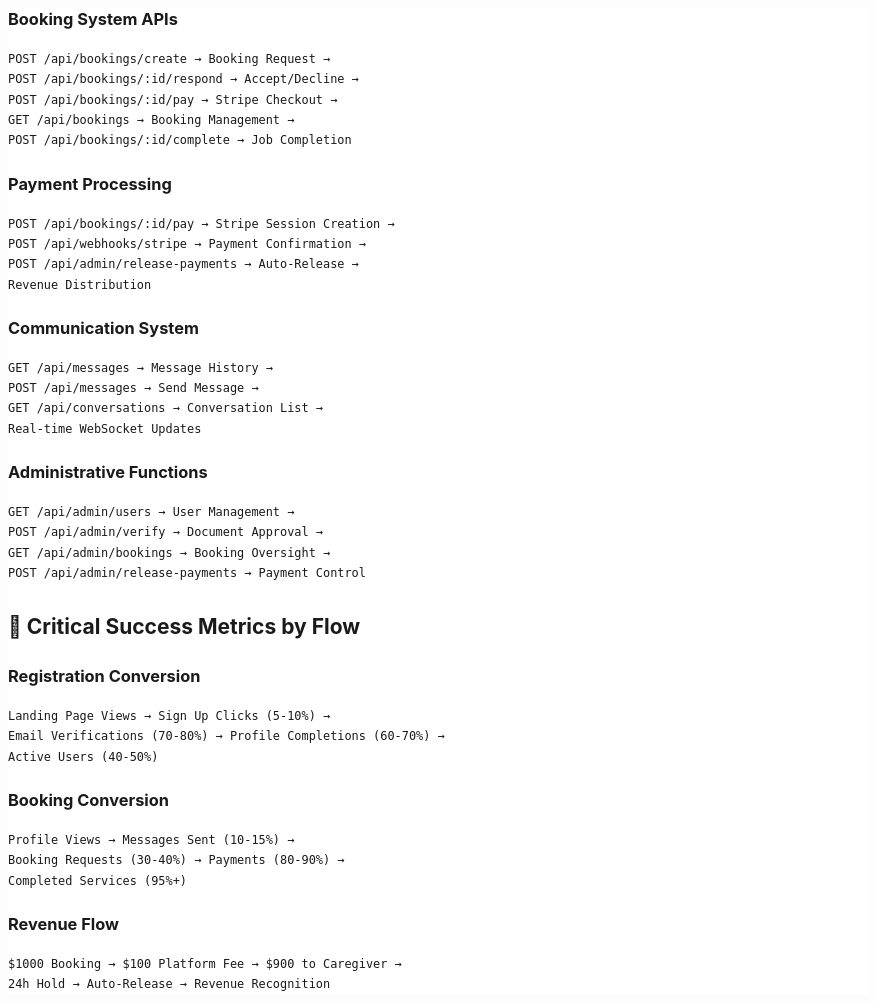 ### Booking System APIs
```
POST /api/bookings/create → Booking Request → 
POST /api/bookings/:id/respond → Accept/Decline → 
POST /api/bookings/:id/pay → Stripe Checkout → 
GET /api/bookings → Booking Management → 
POST /api/bookings/:id/complete → Job Completion
```

### Payment Processing
```
POST /api/bookings/:id/pay → Stripe Session Creation → 
POST /api/webhooks/stripe → Payment Confirmation → 
POST /api/admin/release-payments → Auto-Release → 
Revenue Distribution
```

### Communication System
```
GET /api/messages → Message History → 
POST /api/messages → Send Message → 
GET /api/conversations → Conversation List → 
Real-time WebSocket Updates
```

### Administrative Functions
```
GET /api/admin/users → User Management → 
POST /api/admin/verify → Document Approval → 
GET /api/admin/bookings → Booking Oversight → 
POST /api/admin/release-payments → Payment Control
```

## 🎯 Critical Success Metrics by Flow

### Registration Conversion
```
Landing Page Views → Sign Up Clicks (5-10%) → 
Email Verifications (70-80%) → Profile Completions (60-70%) → 
Active Users (40-50%)
```

### Booking Conversion  
```
Profile Views → Messages Sent (10-15%) → 
Booking Requests (30-40%) → Payments (80-90%) → 
Completed Services (95%+)
```

### Revenue Flow
```
$1000 Booking → $100 Platform Fee → $900 to Caregiver → 
24h Hold → Auto-Release → Revenue Recognition
```
